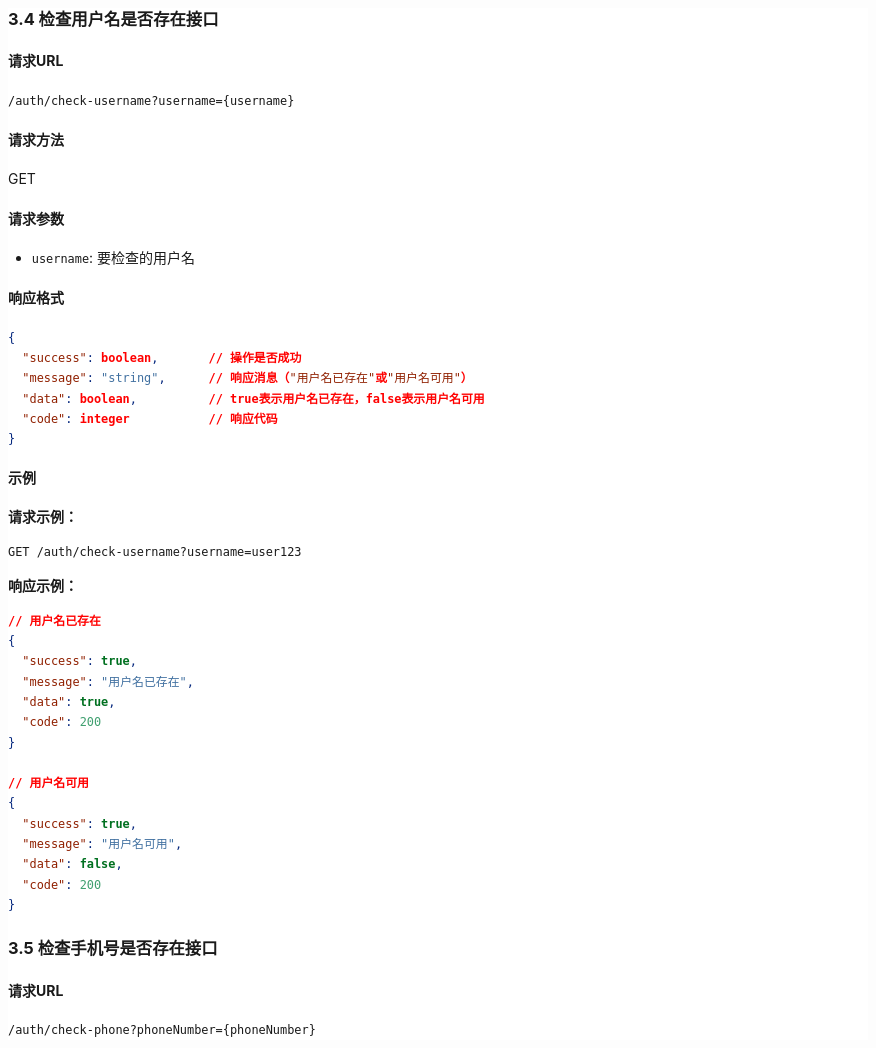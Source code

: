 
### 3.4 检查用户名是否存在接口

#### 请求URL
`/auth/check-username?username={username}`

#### 请求方法
GET

#### 请求参数
- `username`: 要检查的用户名

#### 响应格式
```json
{
  "success": boolean,       // 操作是否成功
  "message": "string",      // 响应消息（"用户名已存在"或"用户名可用"）
  "data": boolean,          // true表示用户名已存在，false表示用户名可用
  "code": integer           // 响应代码
}
```

#### 示例

**请求示例：**
```
GET /auth/check-username?username=user123
```

**响应示例：**
```json
// 用户名已存在
{
  "success": true,
  "message": "用户名已存在",
  "data": true,
  "code": 200
}

// 用户名可用
{
  "success": true,
  "message": "用户名可用",
  "data": false,
  "code": 200
}
```

### 3.5 检查手机号是否存在接口

#### 请求URL
`/auth/check-phone?phoneNumber={phoneNumber}`
